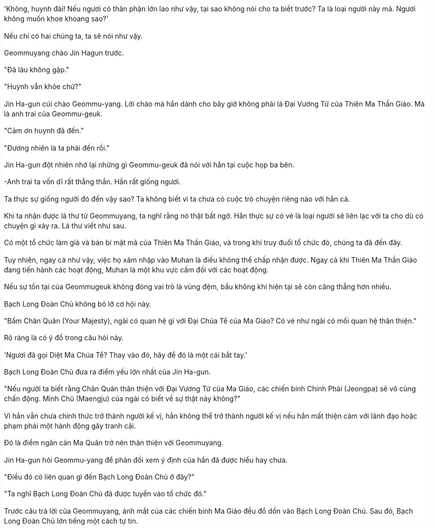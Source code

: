 'Không, huynh đài! Nếu ngươi có thân phận lớn lao như vậy, tại sao không nói cho ta biết trước? Ta là loại người này mà. Ngươi không muốn khoe khoang sao?'

Nếu chỉ có hai chúng ta, ta sẽ nói như vậy.

Geommuyang chào Jin Hagun trước.

"Đã lâu không gặp."

"Huynh vẫn khỏe chứ?"

Jin Ha-gun cúi chào Geommu-yang. Lời chào mà hắn dành cho bây giờ không phải là Đại Vương Tử của Thiên Ma Thần Giáo. Mà là anh trai của Geommu-geuk.

"Cảm ơn huynh đã đến."

"Đương nhiên là ta phải đến rồi."

Jin Ha-gun đột nhiên nhớ lại những gì Geommu-geuk đã nói với hắn tại cuộc họp ba bên.

-Anh trai ta vốn dĩ rất thẳng thắn. Hắn rất giống ngươi.

Ta thực sự giống người đó đến vậy sao? Ta không biết vì ta chưa có cuộc trò chuyện riêng nào với hắn cả.

Khi ta nhận được lá thư từ Geommuyang, ta nghĩ rằng nó thật bất ngờ. Hắn thực sự có vẻ là loại người sẽ liên lạc với ta cho dù có chuyện gì xảy ra. Lá thư viết như sau.

Có một tổ chức làm giả và bán bí mật mã của Thiên Ma Thần Giáo, và trong khi truy đuổi tổ chức đó, chúng ta đã đến đây.

Tuy nhiên, ngay cả như vậy, việc họ xâm nhập vào Muhan là điều không thể chấp nhận được. Ngay cả khi Thiên Ma Thần Giáo đang tiến hành các hoạt động, Muhan là một khu vực cấm đối với các hoạt động.

Nếu sự tồn tại của Geommugeuk không đóng vai trò là vùng đệm, bầu không khí hiện tại sẽ còn căng thẳng hơn nhiều.

Bạch Long Đoàn Chủ không bỏ lỡ cơ hội này.

"Bẩm Chân Quân (Your Majesty), ngài có quan hệ gì với Đại Chúa Tể của Ma Giáo? Có vẻ như ngài có mối quan hệ thân thiện."

Rõ ràng là có ý đồ trong câu hỏi này.

'Ngươi đã gọi Diệt Ma Chúa Tể? Thay vào đó, hãy để đó là một cái bắt tay.'

Bạch Long Đoàn Chủ đưa ra điểm yếu lớn nhất của Jin Ha-gun.

"Nếu người ta biết rằng Chân Quân thân thiện với Đại Vương Tử của Ma Giáo, các chiến binh Chính Phái (Jeongpa) sẽ vô cùng chấn động. Minh Chủ (Maengju) của ngài có biết về sự thật này không?"

Vì hắn vẫn chưa chính thức trở thành người kế vị, hắn không thể trở thành người kế vị nếu hắn mất thiện cảm với lãnh đạo hoặc phạm phải một hành động gây tranh cãi.

Đó là điểm ngăn cản Ma Quân trở nên thân thiện với Geommuyang.

Jin Ha-gun hỏi Geommu-yang để phản đối xem ý định của hắn đã được hiểu hay chưa.

"Điều đó có liên quan gì đến Bạch Long Đoàn Chủ ở đây?"

"Ta nghĩ Bạch Long Đoàn Chủ đã được tuyển vào tổ chức đó."

Trước câu trả lời của Geommuyang, ánh mắt của các chiến binh Ma Giáo đều đổ dồn vào Bạch Long Đoàn Chủ. Sau đó, Bạch Long Đoàn Chủ lớn tiếng một cách tự tin.
